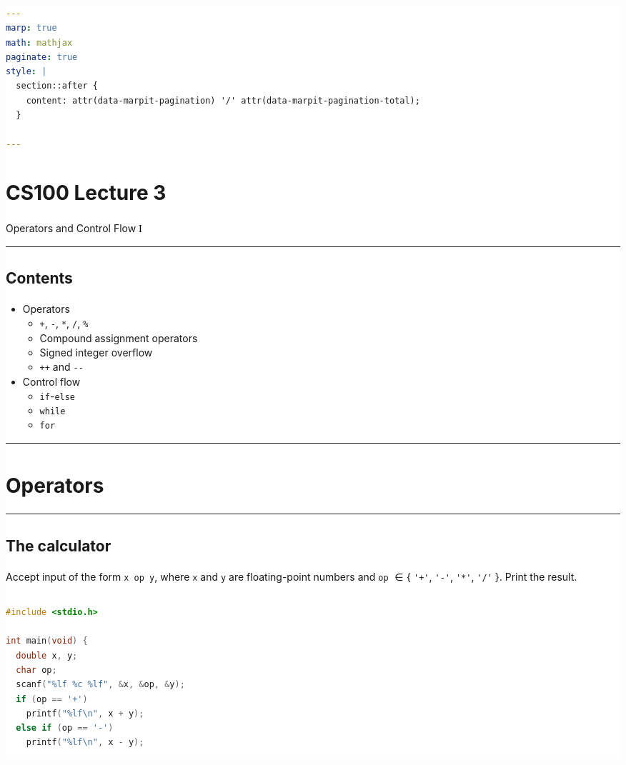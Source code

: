 ```yaml
---
marp: true
math: mathjax
paginate: true
style: |
  section::after {
    content: attr(data-marpit-pagination) '/' attr(data-marpit-pagination-total);
  }

---
```


# CS100 Lecture 3

Operators and Control Flow <span style="color: black; font-family: Times New Roman; font-size: 1.05em;">I</span>

---

## Contents

- Operators
  - `+`, `-`, `*`, `/`, `%`
  - Compound assignment operators
  - Signed integer overflow
  - `++` and `--`
- Control flow
  - `if`-`else`
  - `while`
  - `for`

---

# Operators

---

## The calculator

Accept input of the form `x op y`, where `x` and `y` are floating-point numbers and `op` $\in\{$ `'+'`, `'-'`, `'*'`, `'/'` $\}$. Print the result.

<div style="display: grid; grid-template-columns: 1fr 1fr;">
  <div>

```c
#include <stdio.h>

int main(void) {
  double x, y;
  char op;
  scanf("%lf %c %lf", &x, &op, &y);
  if (op == '+')
    printf("%lf\n", x + y);
  else if (op == '-')
    printf("%lf\n", x - y);
```
  </div>
  <div>

